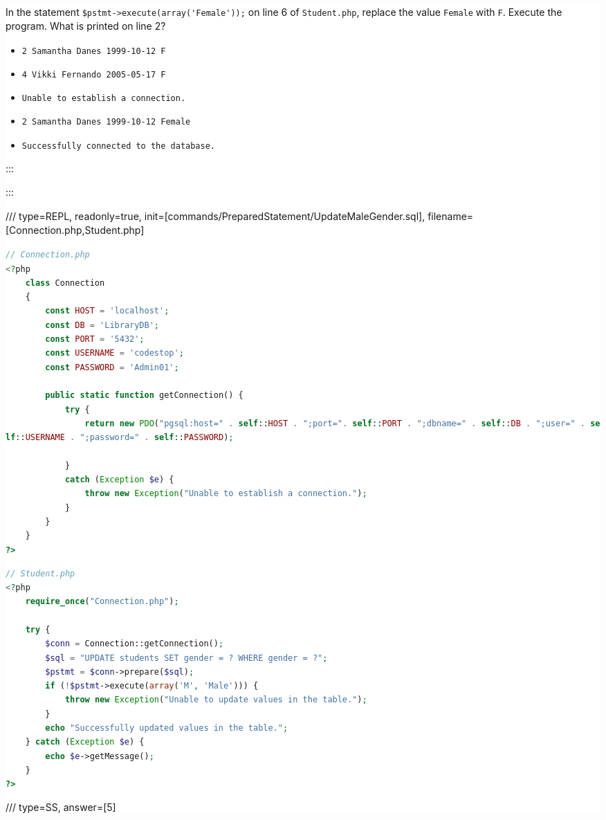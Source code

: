 In the statement `$pstmt->execute(array('Female'));` on line 6 of `Student.php`, replace the value `Female` with `F`. Execute the program. What is printed on line 2?

- `2 Samantha Danes 1999-10-12 F`

- `4 Vikki Fernando 2005-05-17 F`

- `Unable to establish a connection.`

- `2 Samantha Danes 1999-10-12 Female`

- `Successfully connected to the database.`


:::

:::

/// type=REPL, readonly=true, init=[commands/PreparedStatement/UpdateMaleGender.sql], filename=[Connection.php,Student.php]

```php
// Connection.php
<?php
    class Connection
    {
        const HOST = 'localhost';
        const DB = 'LibraryDB';
        const PORT = '5432';
        const USERNAME = 'codestop';
        const PASSWORD = 'Admin01';
    
        public static function getConnection() {
            try {
                return new PDO("pgsql:host=" . self::HOST . ";port=". self::PORT . ";dbname=" . self::DB . ";user=" . self::USERNAME . ";password=" . self::PASSWORD);
                
            }
            catch (Exception $e) {
                throw new Exception("Unable to establish a connection."); 
            }
        }
    }
?>
```

```php
// Student.php
<?php
    require_once("Connection.php");

    try {
        $conn = Connection::getConnection();
        $sql = "UPDATE students SET gender = ? WHERE gender = ?";
        $pstmt = $conn->prepare($sql);
        if (!$pstmt->execute(array('M', 'Male'))) {
            throw new Exception("Unable to update values in the table.");
        }
        echo "Successfully updated values in the table.";
    } catch (Exception $e) {
        echo $e->getMessage();
    }
?>
```
/// type=SS, answer=[5]
